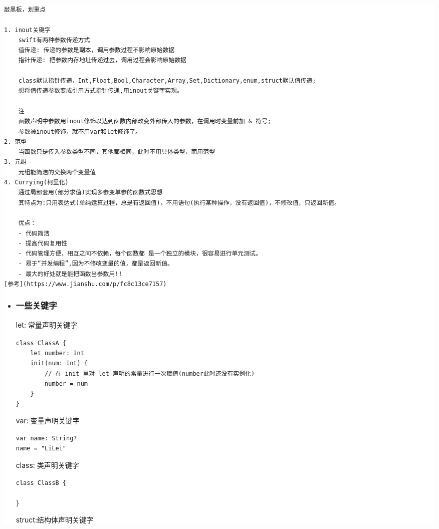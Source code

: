 	敲黑板，划重点
	
	1. inout关键字
		swift有两种参数传递方式    
		值传递: 传递的参数是副本，调用参数过程不影响原始数据     
		指针传递: 把参数内存地址传递过去，调用过程会影响原始数据     
		
		class默认指针传递，Int,Float,Bool,Character,Array,Set,Dictionary,enum,struct默认值传递;       
		想将值传递参数变成引用方式指针传递,用inout关键字实现。
		
		注    
		函数声明中参数用inout修饰以达到函数内部改变外部传入的参数，在调用时变量前加 & 符号;          
		参数被inout修饰，就不用var和let修饰了。
	2. 范型       
		当函数只是传入参数类型不同，其他都相同，此时不用具体类型，而用范型    
	3. 元组   
		元组能简洁的交换两个变量值   
	4. Currying(柯里化)    
		通过局部套用(部分求值)实现多参变单参的函数式思想     
		其特点为:只用表达式(单纯运算过程，总是有返回值)，不用语句(执行某种操作，没有返回值)，不修改值，只返回新值。   
		  
		优点：    
		- 代码简洁    
		- 提高代码复用性    
		- 代码管理方便，相互之间不依赖，每个函数都 是一个独立的模块，很容易进行单元测试。   
		- 易于“并发编程”,因为不修改变量的值，都是返回新值。   
		- 最大的好处就是能把函数当参数用!!  
	[参考](https://www.jianshu.com/p/fc8c13ce7157) 
	
* ### 一些关键字

	let: 常量声明关键字
	
	```
	class ClassA {
    	let number: Int
    	init(num: Int) {
        	// 在 init 里对 let 声明的常量进行一次赋值(number此时还没有实例化)
        	number = num
    	}
	}
	```
	
	var: 变量声明关键字
	
	```
	var name: String?
	name = "LiLei"
	``` 
	
	class: 类声明关键字
	
	```
	class ClassB {
	
	}
	```
	struct:结构体声明关键字
	